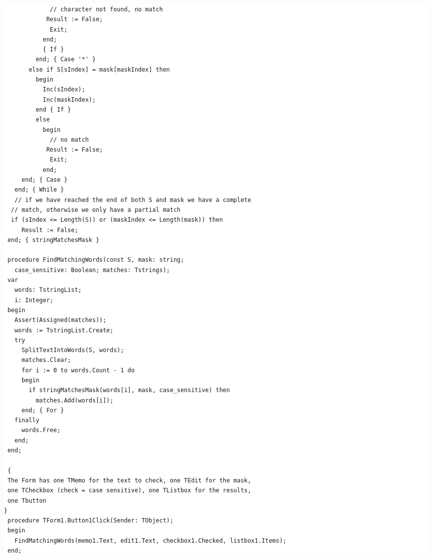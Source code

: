                  // character not found, no match 
                Result := False;
                 Exit;
               end;
               { If }
             end; { Case '*' }
           else if S[sIndex] = mask[maskIndex] then
             begin
               Inc(sIndex);
               Inc(maskIndex);
             end { If }
             else
               begin
                 // no match 
                Result := False;
                 Exit;
               end;
         end; { Case }
       end; { While }
       // if we have reached the end of both S and mask we have a complete 
      // match, otherwise we only have a partial match 
      if (sIndex <= Length(S)) or (maskIndex <= Length(mask)) then
         Result := False;
     end; { stringMatchesMask }
     
     procedure FindMatchingWords(const S, mask: string;
       case_sensitive: Boolean; matches: Tstrings);
     var
       words: TstringList;
       i: Integer;
     begin
       Assert(Assigned(matches));
       words := TstringList.Create;
       try
         SplitTextIntoWords(S, words);
         matches.Clear;
         for i := 0 to words.Count - 1 do
         begin
           if stringMatchesMask(words[i], mask, case_sensitive) then
             matches.Add(words[i]);
         end; { For }
       finally
         words.Free;
       end;
     end;
     
     { 
     The Form has one TMemo for the text to check, one TEdit for the mask, 
     one TCheckbox (check = case sensitive), one TListbox for the results, 
     one Tbutton 
    }
     procedure TForm1.Button1Click(Sender: TObject);
     begin
       FindMatchingWords(memo1.Text, edit1.Text, checkbox1.Checked, listbox1.Items);
     end;
